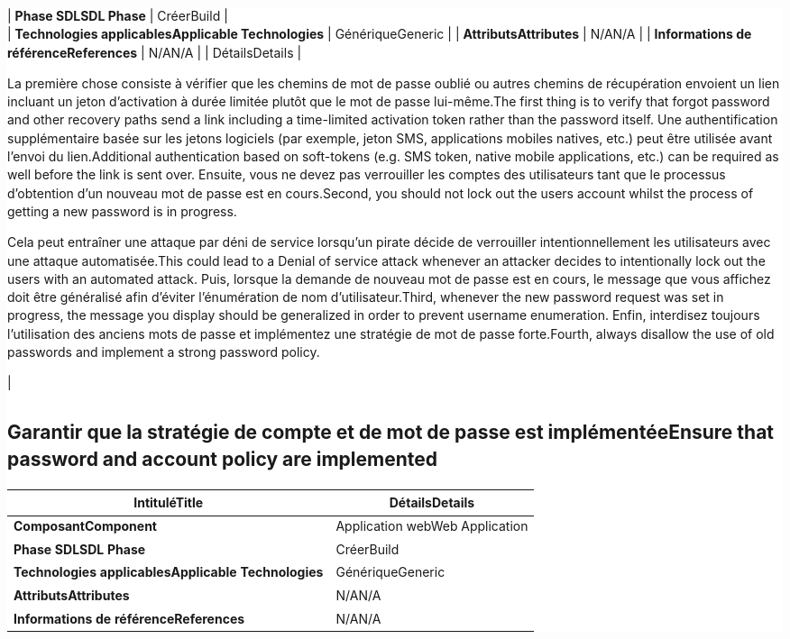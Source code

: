 | <span data-ttu-id="be5d6-235">**Phase SDL**</span><span class="sxs-lookup"><span data-stu-id="be5d6-235">**SDL Phase**</span></span>               | <span data-ttu-id="be5d6-236">Créer</span><span class="sxs-lookup"><span data-stu-id="be5d6-236">Build</span></span> |  
| <span data-ttu-id="be5d6-237">**Technologies applicables**</span><span class="sxs-lookup"><span data-stu-id="be5d6-237">**Applicable Technologies**</span></span> | <span data-ttu-id="be5d6-238">Générique</span><span class="sxs-lookup"><span data-stu-id="be5d6-238">Generic</span></span> |
| <span data-ttu-id="be5d6-239">**Attributs**</span><span class="sxs-lookup"><span data-stu-id="be5d6-239">**Attributes**</span></span>              | <span data-ttu-id="be5d6-240">N/A</span><span class="sxs-lookup"><span data-stu-id="be5d6-240">N/A</span></span>  |
| <span data-ttu-id="be5d6-241">**Informations de référence**</span><span class="sxs-lookup"><span data-stu-id="be5d6-241">**References**</span></span>              | <span data-ttu-id="be5d6-242">N/A</span><span class="sxs-lookup"><span data-stu-id="be5d6-242">N/A</span></span>  |
| <span data-ttu-id="be5d6-243">Détails</span><span class="sxs-lookup"><span data-stu-id="be5d6-243">Details</span></span> | <p><span data-ttu-id="be5d6-244">La première chose consiste à vérifier que les chemins de mot de passe oublié ou autres chemins de récupération envoient un lien incluant un jeton d’activation à durée limitée plutôt que le mot de passe lui-même.</span><span class="sxs-lookup"><span data-stu-id="be5d6-244">The first thing is to verify that forgot password and other recovery paths send a link including a time-limited activation token rather than the password itself.</span></span> <span data-ttu-id="be5d6-245">Une authentification supplémentaire basée sur les jetons logiciels (par exemple, jeton SMS, applications mobiles natives, etc.) peut être utilisée avant l’envoi du lien.</span><span class="sxs-lookup"><span data-stu-id="be5d6-245">Additional authentication based on soft-tokens (e.g. SMS token, native mobile applications, etc.) can be required as well before the link is sent over.</span></span> <span data-ttu-id="be5d6-246">Ensuite, vous ne devez pas verrouiller les comptes des utilisateurs tant que le processus d’obtention d’un nouveau mot de passe est en cours.</span><span class="sxs-lookup"><span data-stu-id="be5d6-246">Second, you should not lock out the users account whilst the process of getting a new password is in progress.</span></span></p><p><span data-ttu-id="be5d6-247">Cela peut entraîner une attaque par déni de service lorsqu’un pirate décide de verrouiller intentionnellement les utilisateurs avec une attaque automatisée.</span><span class="sxs-lookup"><span data-stu-id="be5d6-247">This could lead to a Denial of service attack whenever an attacker decides to intentionally lock out the users with an automated attack.</span></span> <span data-ttu-id="be5d6-248">Puis, lorsque la demande de nouveau mot de passe est en cours, le message que vous affichez doit être généralisé afin d’éviter l’énumération de nom d’utilisateur.</span><span class="sxs-lookup"><span data-stu-id="be5d6-248">Third, whenever the new password request was set in progress, the message you display should be generalized in order to prevent username enumeration.</span></span> <span data-ttu-id="be5d6-249">Enfin, interdisez toujours l’utilisation des anciens mots de passe et implémentez une stratégie de mot de passe forte.</span><span class="sxs-lookup"><span data-stu-id="be5d6-249">Fourth, always disallow the use of old passwords and implement a strong password policy.</span></span></p> |

## <span data-ttu-id="be5d6-250"><a id="pword-account-policy"></a>Garantir que la stratégie de compte et de mot de passe est implémentée</span><span class="sxs-lookup"><span data-stu-id="be5d6-250"><a id="pword-account-policy"></a>Ensure that password and account policy are implemented</span></span>

| <span data-ttu-id="be5d6-251">Intitulé</span><span class="sxs-lookup"><span data-stu-id="be5d6-251">Title</span></span>                   | <span data-ttu-id="be5d6-252">Détails</span><span class="sxs-lookup"><span data-stu-id="be5d6-252">Details</span></span>      |
| ----------------------- | ------------ |
| <span data-ttu-id="be5d6-253">**Composant**</span><span class="sxs-lookup"><span data-stu-id="be5d6-253">**Component**</span></span>               | <span data-ttu-id="be5d6-254">Application web</span><span class="sxs-lookup"><span data-stu-id="be5d6-254">Web Application</span></span> | 
| <span data-ttu-id="be5d6-255">**Phase SDL**</span><span class="sxs-lookup"><span data-stu-id="be5d6-255">**SDL Phase**</span></span>               | <span data-ttu-id="be5d6-256">Créer</span><span class="sxs-lookup"><span data-stu-id="be5d6-256">Build</span></span> |  
| <span data-ttu-id="be5d6-257">**Technologies applicables**</span><span class="sxs-lookup"><span data-stu-id="be5d6-257">**Applicable Technologies**</span></span> | <span data-ttu-id="be5d6-258">Générique</span><span class="sxs-lookup"><span data-stu-id="be5d6-258">Generic</span></span> |
| <span data-ttu-id="be5d6-259">**Attributs**</span><span class="sxs-lookup"><span data-stu-id="be5d6-259">**Attributes**</span></span>              | <span data-ttu-id="be5d6-260">N/A</span><span class="sxs-lookup"><span data-stu-id="be5d6-260">N/A</span></span>  |
| <span data-ttu-id="be5d6-261">**Informations de référence**</span><span class="sxs-lookup"><span data-stu-id="be5d6-261">**References**</span></span>              | <span data-ttu-id="be5d6-262">N/A</span><span class="sxs-lookup"><span data-stu-id="be5d6-262">N/A</span></span>  |